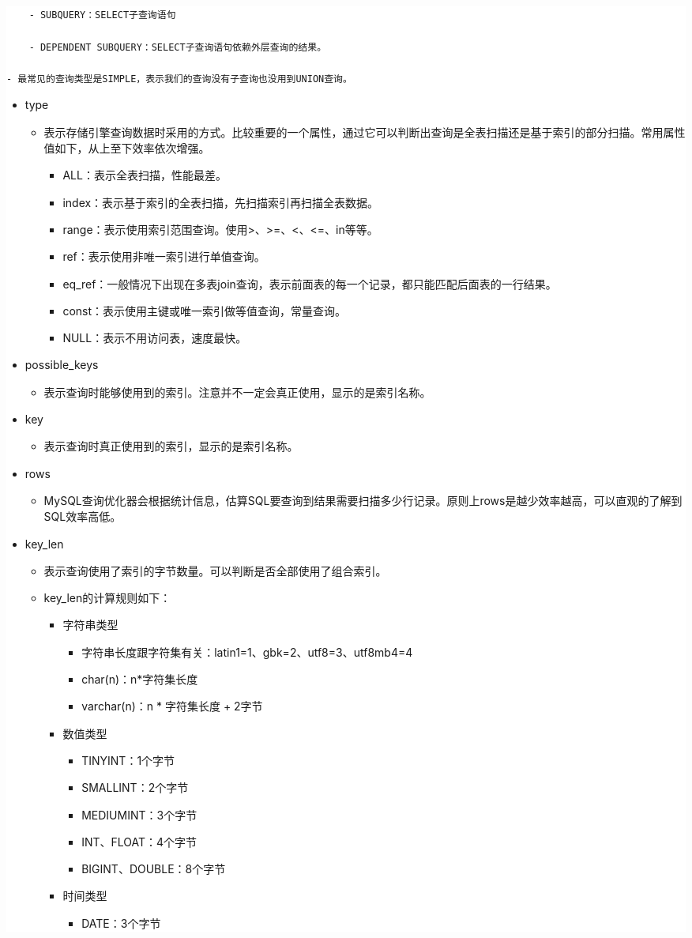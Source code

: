         - SUBQUERY：SELECT子查询语句
  
        - DEPENDENT SUBQUERY：SELECT子查询语句依赖外层查询的结果。

    - 最常见的查询类型是SIMPLE，表示我们的查询没有子查询也没用到UNION查询。

- type

    - 表示存储引擎查询数据时采用的方式。比较重要的一个属性，通过它可以判断出查询是全表扫描还是基于索引的部分扫描。常用属性值如下，从上至下效率依次增强。
      
        - ALL：表示全表扫描，性能最差。
      
        - index：表示基于索引的全表扫描，先扫描索引再扫描全表数据。
      
        - range：表示使用索引范围查询。使用>、>=、<、<=、in等等。
      
        - ref：表示使用非唯一索引进行单值查询。
      
        - eq_ref：一般情况下出现在多表join查询，表示前面表的每一个记录，都只能匹配后面表的一行结果。
        
        - const：表示使用主键或唯一索引做等值查询，常量查询。
      
        - NULL：表示不用访问表，速度最快。

- possible_keys
  
    - 表示查询时能够使用到的索引。注意并不一定会真正使用，显示的是索引名称。

- key
  
    - 表示查询时真正使用到的索引，显示的是索引名称。

- rows
  
    - MySQL查询优化器会根据统计信息，估算SQL要查询到结果需要扫描多少行记录。原则上rows是越少效率越高，可以直观的了解到SQL效率高低。

- key_len
  
    - 表示查询使用了索引的字节数量。可以判断是否全部使用了组合索引。
  
    - key_len的计算规则如下：
    
        - 字符串类型
          
            - 字符串长度跟字符集有关：latin1=1、gbk=2、utf8=3、utf8mb4=4
          
            - char(n)：n*字符集长度
          
            - varchar(n)：n * 字符集长度 + 2字节
          
        - 数值类型
            
            - TINYINT：1个字节
          
            - SMALLINT：2个字节
          
            - MEDIUMINT：3个字节
          
            - INT、FLOAT：4个字节
          
            - BIGINT、DOUBLE：8个字节
        
        - 时间类型
          
            - DATE：3个字节
          